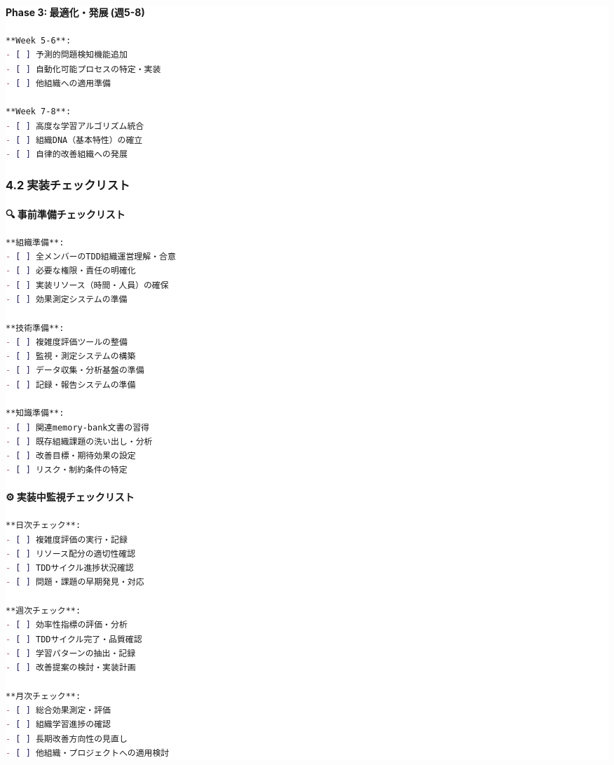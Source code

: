 #### Phase 3: 最適化・発展 (週5-8)
```markdown
**Week 5-6**: 
- [ ] 予測的問題検知機能追加
- [ ] 自動化可能プロセスの特定・実装
- [ ] 他組織への適用準備

**Week 7-8**:
- [ ] 高度な学習アルゴリズム統合
- [ ] 組織DNA（基本特性）の確立
- [ ] 自律的改善組織への発展
```

### 4.2 実装チェックリスト

#### 🔍 事前準備チェックリスト
```markdown
**組織準備**:
- [ ] 全メンバーのTDD組織運営理解・合意
- [ ] 必要な権限・責任の明確化
- [ ] 実装リソース（時間・人員）の確保
- [ ] 効果測定システムの準備

**技術準備**:  
- [ ] 複雑度評価ツールの整備
- [ ] 監視・測定システムの構築
- [ ] データ収集・分析基盤の準備
- [ ] 記録・報告システムの準備

**知識準備**:
- [ ] 関連memory-bank文書の習得
- [ ] 既存組織課題の洗い出し・分析
- [ ] 改善目標・期待効果の設定
- [ ] リスク・制約条件の特定
```

#### ⚙️ 実装中監視チェックリスト  
```markdown
**日次チェック**:
- [ ] 複雑度評価の実行・記録
- [ ] リソース配分の適切性確認
- [ ] TDDサイクル進捗状況確認
- [ ] 問題・課題の早期発見・対応

**週次チェック**:
- [ ] 効率性指標の評価・分析
- [ ] TDDサイクル完了・品質確認
- [ ] 学習パターンの抽出・記録
- [ ] 改善提案の検討・実装計画

**月次チェック**:
- [ ] 総合効果測定・評価
- [ ] 組織学習進捗の確認
- [ ] 長期改善方向性の見直し
- [ ] 他組織・プロジェクトへの適用検討
```
